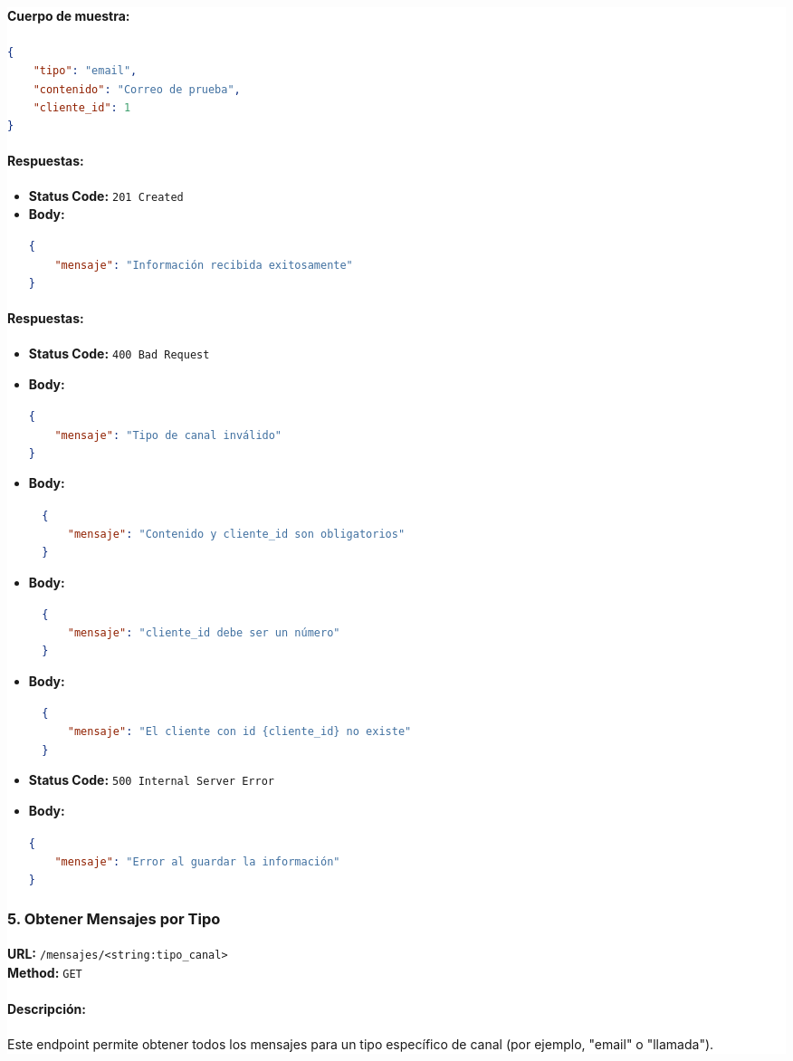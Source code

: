#### Cuerpo de muestra:
```json
{
    "tipo": "email",
    "contenido": "Correo de prueba",
    "cliente_id": 1
}
```

#### Respuestas:

- **Status Code:** `201 Created`
- **Body:**
    ```json
    {
        "mensaje": "Información recibida exitosamente"
    }
    ```

#### Respuestas:

- **Status Code:** `400 Bad Request`
- **Body:**
    ```json
    {
        "mensaje": "Tipo de canal inválido"
    }
    ```
- **Body:**
  ```json
    {
        "mensaje": "Contenido y cliente_id son obligatorios"
    }
    ```
- **Body:**
  ```json
    {
        "mensaje": "cliente_id debe ser un número"
    }
    ```

- **Body:**
  ```json
    {
        "mensaje": "El cliente con id {cliente_id} no existe"
    }
    ```

- **Status Code:** `500 Internal Server Error`
- **Body:**
    ```json
    {
        "mensaje": "Error al guardar la información"
    }
    ```

### 5. Obtener Mensajes por Tipo

**URL:** `/mensajes/<string:tipo_canal>`  
**Method:** `GET`

#### Descripción:
Este endpoint permite obtener todos los mensajes para un tipo específico de canal (por ejemplo, "email" o "llamada"). 

  ```
